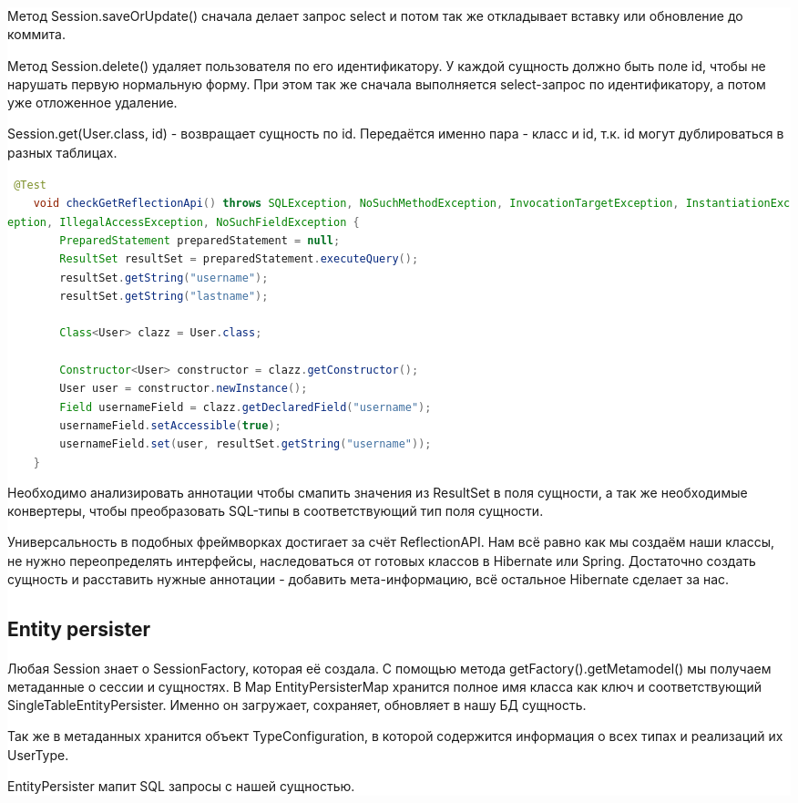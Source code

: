 Метод Session.saveOrUpdate() сначала делает запрос select и потом так же откладывает вставку или обновление до коммита.

Метод Session.delete() удаляет пользователя по его идентификатору. У каждой сущность должно быть поле id, чтобы не нарушать первую нормальную форму. При этом так же сначала выполняется select-запрос по идентификатору, а потом уже отложенное удаление.

Session.get(User.class, id) - возвращает сущность по id. Передаётся именно пара - класс и id, т.к. id могут дублироваться в разных таблицах.

```java
 @Test
    void checkGetReflectionApi() throws SQLException, NoSuchMethodException, InvocationTargetException, InstantiationException, IllegalAccessException, NoSuchFieldException {
        PreparedStatement preparedStatement = null;
        ResultSet resultSet = preparedStatement.executeQuery();
        resultSet.getString("username");
        resultSet.getString("lastname");

        Class<User> clazz = User.class;

        Constructor<User> constructor = clazz.getConstructor();
        User user = constructor.newInstance();
        Field usernameField = clazz.getDeclaredField("username");
        usernameField.setAccessible(true);
        usernameField.set(user, resultSet.getString("username"));
    }
```

Необходимо анализировать аннотации чтобы смапить значения из ResultSet в поля сущности, а так же необходимые конвертеры, чтобы преобразовать SQL-типы в соответствующий тип поля сущности.

Универсальность в подобных фреймворках достигает за счёт ReflectionAPI. Нам всё равно как мы создаём наши классы, не нужно переопределять интерфейсы, наследоваться от готовых классов в Hibernate или Spring. Достаточно создать сущность и расставить нужные аннотации - добавить мета-информацию, всё остальное Hibernate сделает за нас.

## Entity persister

Любая Session знает о SessionFactory, которая её создала. С помощью метода getFactory().getMetamodel() мы получаем 
метаданные о сессии и сущностях. В Map EntityPersisterMap хранится полное имя класса как ключ и соответствующий SingleTableEntityPersister. Именно он загружает, сохраняет, обновляет в нашу БД сущность.

Так же в метаданных хранится объект TypeConfiguration, в которой содержится информация о всех типах и реализаций их UserType.

EntityPersister мапит SQL запросы с нашей сущностью.
